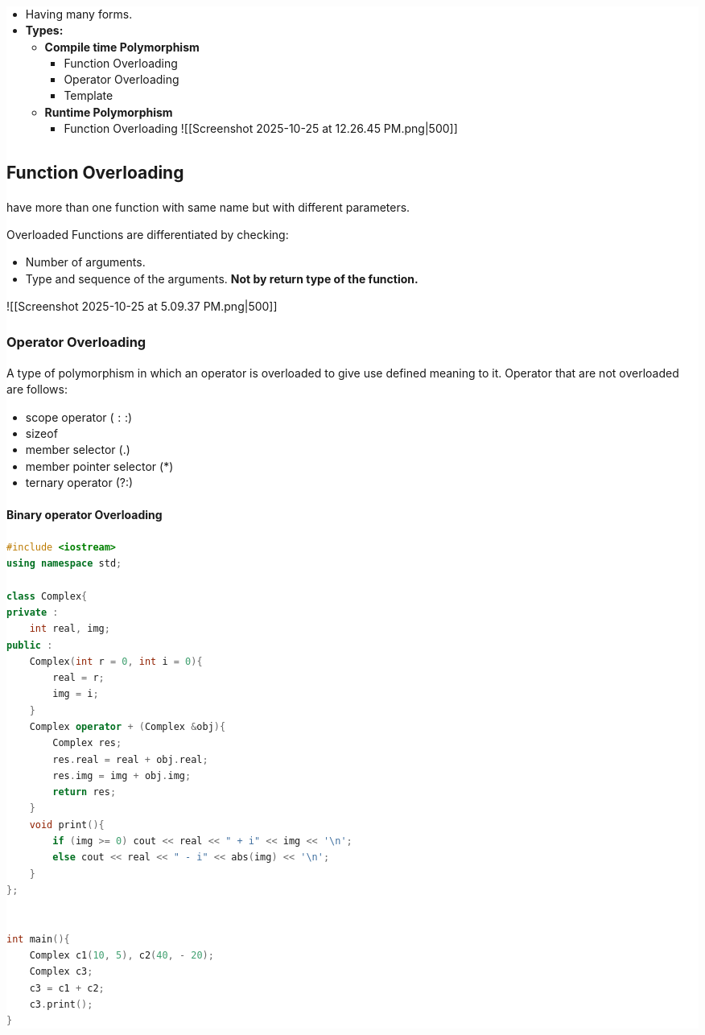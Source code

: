 - Having many forms.
- **Types:**
	- **Compile time Polymorphism**
		- Function Overloading
		- Operator Overloading
		- Template
	- **Runtime Polymorphism**
		- Function Overloading
![[Screenshot 2025-10-25 at 12.26.45 PM.png|500]]

## Function Overloading
have more than one function with same name but with different parameters.

Overloaded Functions are differentiated by checking:
- Number of arguments.
- Type and sequence of the arguments.
**Not by return type of the function.**

![[Screenshot 2025-10-25 at 5.09.37 PM.png|500]]

### Operator Overloading
A type of polymorphism in which an operator is overloaded to give use defined meaning to it.
Operator that are not overloaded are follows:
- scope operator $(::)$
- sizeof
- member selector $(.)$
- member pointer selector $(*)$
- ternary operator $(?:)$

#### Binary operator Overloading
```cpp
#include <iostream>
using namespace std;

class Complex{
private :
    int real, img;
public :
    Complex(int r = 0, int i = 0){
        real = r;
        img = i;
    }
    Complex operator + (Complex &obj){
        Complex res;
        res.real = real + obj.real;
        res.img = img + obj.img;
        return res;
    }
    void print(){
        if (img >= 0) cout << real << " + i" << img << '\n';
        else cout << real << " - i" << abs(img) << '\n';
    }
};


int main(){
    Complex c1(10, 5), c2(40, - 20);
    Complex c3;
    c3 = c1 + c2;
    c3.print();
}
```
